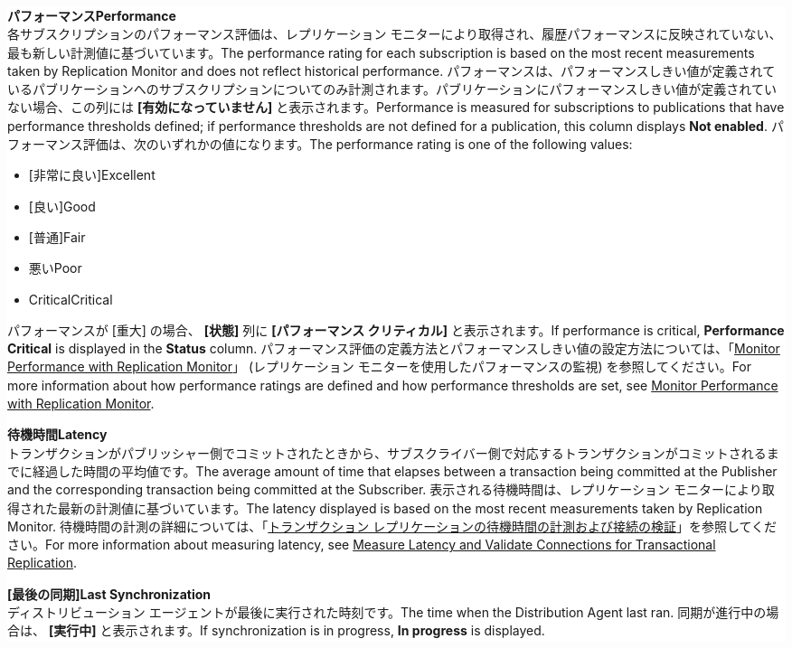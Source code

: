  <span data-ttu-id="2b938-143">**パフォーマンス**</span><span class="sxs-lookup"><span data-stu-id="2b938-143">**Performance**</span></span>  
 <span data-ttu-id="2b938-144">各サブスクリプションのパフォーマンス評価は、レプリケーション モニターにより取得され、履歴パフォーマンスに反映されていない、最も新しい計測値に基づいています。</span><span class="sxs-lookup"><span data-stu-id="2b938-144">The performance rating for each subscription is based on the most recent measurements taken by Replication Monitor and does not reflect historical performance.</span></span> <span data-ttu-id="2b938-145">パフォーマンスは、パフォーマンスしきい値が定義されているパブリケーションへのサブスクリプションについてのみ計測されます。パブリケーションにパフォーマンスしきい値が定義されていない場合、この列には **[有効になっていません]** と表示されます。</span><span class="sxs-lookup"><span data-stu-id="2b938-145">Performance is measured for subscriptions to publications that have performance thresholds defined; if performance thresholds are not defined for a publication, this column displays **Not enabled**.</span></span> <span data-ttu-id="2b938-146">パフォーマンス評価は、次のいずれかの値になります。</span><span class="sxs-lookup"><span data-stu-id="2b938-146">The performance rating is one of the following values:</span></span>  
  
-   <span data-ttu-id="2b938-147">[非常に良い]</span><span class="sxs-lookup"><span data-stu-id="2b938-147">Excellent</span></span>  
  
-   <span data-ttu-id="2b938-148">[良い]</span><span class="sxs-lookup"><span data-stu-id="2b938-148">Good</span></span>  
  
-   <span data-ttu-id="2b938-149">[普通]</span><span class="sxs-lookup"><span data-stu-id="2b938-149">Fair</span></span>  
  
-   <span data-ttu-id="2b938-150">悪い</span><span class="sxs-lookup"><span data-stu-id="2b938-150">Poor</span></span>  
  
-   <span data-ttu-id="2b938-151">Critical</span><span class="sxs-lookup"><span data-stu-id="2b938-151">Critical</span></span>  
  
 <span data-ttu-id="2b938-152">パフォーマンスが [重大] の場合、 **[状態]** 列に **[パフォーマンス クリティカル]** と表示されます。</span><span class="sxs-lookup"><span data-stu-id="2b938-152">If performance is critical, **Performance Critical** is displayed in the **Status** column.</span></span> <span data-ttu-id="2b938-153">パフォーマンス評価の定義方法とパフォーマンスしきい値の設定方法については、「[Monitor Performance with Replication Monitor](monitor/monitor-performance-with-replication-monitor.md)」 (レプリケーション モニターを使用したパフォーマンスの監視) を参照してください。</span><span class="sxs-lookup"><span data-stu-id="2b938-153">For more information about how performance ratings are defined and how performance thresholds are set, see [Monitor Performance with Replication Monitor](monitor/monitor-performance-with-replication-monitor.md).</span></span>  
  
 <span data-ttu-id="2b938-154">**待機時間**</span><span class="sxs-lookup"><span data-stu-id="2b938-154">**Latency**</span></span>  
 <span data-ttu-id="2b938-155">トランザクションがパブリッシャー側でコミットされたときから、サブスクライバー側で対応するトランザクションがコミットされるまでに経過した時間の平均値です。</span><span class="sxs-lookup"><span data-stu-id="2b938-155">The average amount of time that elapses between a transaction being committed at the Publisher and the corresponding transaction being committed at the Subscriber.</span></span> <span data-ttu-id="2b938-156">表示される待機時間は、レプリケーション モニターにより取得された最新の計測値に基づいています。</span><span class="sxs-lookup"><span data-stu-id="2b938-156">The latency displayed is based on the most recent measurements taken by Replication Monitor.</span></span> <span data-ttu-id="2b938-157">待機時間の計測の詳細については、「[トランザクション レプリケーションの待機時間の計測および接続の検証](monitor/measure-latency-and-validate-connections-for-transactional-replication.md)」を参照してください。</span><span class="sxs-lookup"><span data-stu-id="2b938-157">For more information about measuring latency, see [Measure Latency and Validate Connections for Transactional Replication](monitor/measure-latency-and-validate-connections-for-transactional-replication.md).</span></span>  
  
 <span data-ttu-id="2b938-158">**[最後の同期]**</span><span class="sxs-lookup"><span data-stu-id="2b938-158">**Last Synchronization**</span></span>  
 <span data-ttu-id="2b938-159">ディストリビューション エージェントが最後に実行された時刻です。</span><span class="sxs-lookup"><span data-stu-id="2b938-159">The time when the Distribution Agent last ran.</span></span> <span data-ttu-id="2b938-160">同期が進行中の場合は、 **[実行中]** と表示されます。</span><span class="sxs-lookup"><span data-stu-id="2b938-160">If synchronization is in progress, **In progress** is displayed.</span></span>  
  